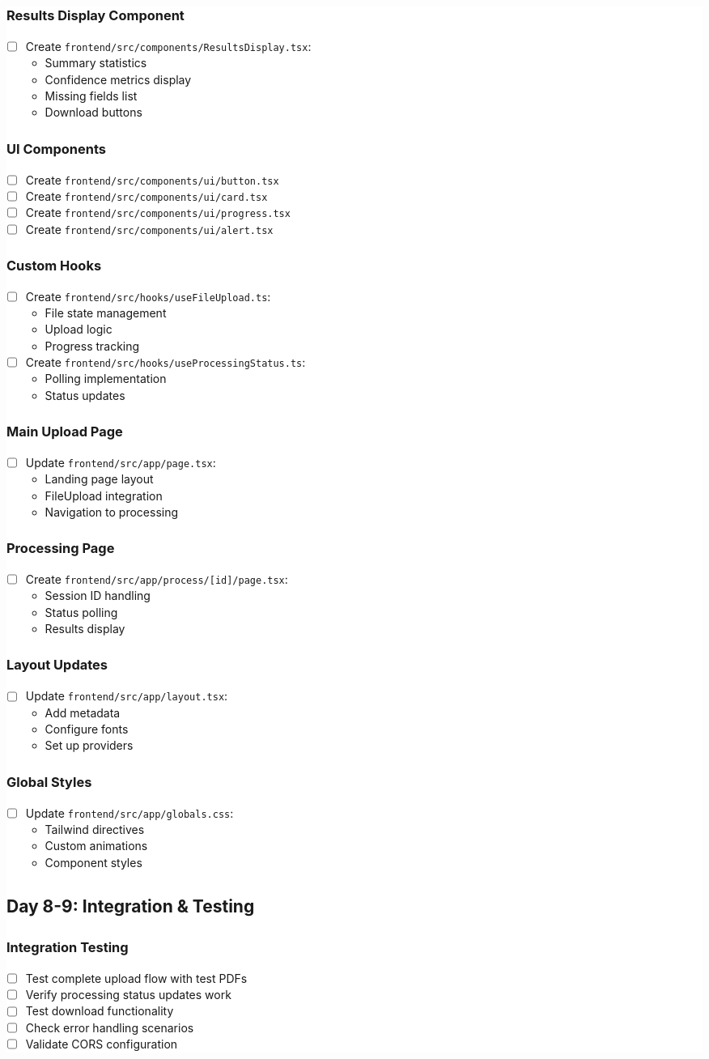 ### Results Display Component
- [ ] Create `frontend/src/components/ResultsDisplay.tsx`:
  - Summary statistics
  - Confidence metrics display
  - Missing fields list
  - Download buttons

### UI Components
- [ ] Create `frontend/src/components/ui/button.tsx`
- [ ] Create `frontend/src/components/ui/card.tsx`
- [ ] Create `frontend/src/components/ui/progress.tsx`
- [ ] Create `frontend/src/components/ui/alert.tsx`

### Custom Hooks
- [ ] Create `frontend/src/hooks/useFileUpload.ts`:
  - File state management
  - Upload logic
  - Progress tracking
- [ ] Create `frontend/src/hooks/useProcessingStatus.ts`:
  - Polling implementation
  - Status updates

### Main Upload Page
- [ ] Update `frontend/src/app/page.tsx`:
  - Landing page layout
  - FileUpload integration
  - Navigation to processing

### Processing Page
- [ ] Create `frontend/src/app/process/[id]/page.tsx`:
  - Session ID handling
  - Status polling
  - Results display

### Layout Updates
- [ ] Update `frontend/src/app/layout.tsx`:
  - Add metadata
  - Configure fonts
  - Set up providers

### Global Styles
- [ ] Update `frontend/src/app/globals.css`:
  - Tailwind directives
  - Custom animations
  - Component styles

## Day 8-9: Integration & Testing

### Integration Testing
- [ ] Test complete upload flow with test PDFs
- [ ] Verify processing status updates work
- [ ] Test download functionality
- [ ] Check error handling scenarios
- [ ] Validate CORS configuration
